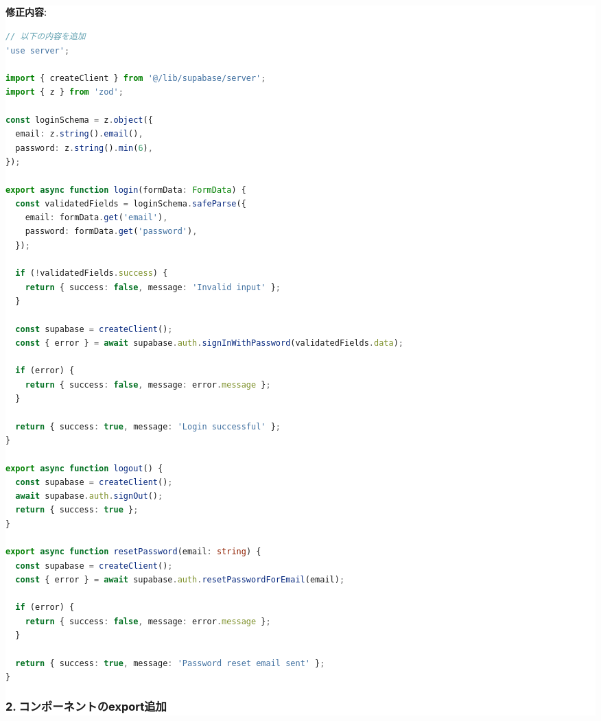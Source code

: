 **修正内容**:
```typescript
// 以下の内容を追加
'use server';

import { createClient } from '@/lib/supabase/server';
import { z } from 'zod';

const loginSchema = z.object({
  email: z.string().email(),
  password: z.string().min(6),
});

export async function login(formData: FormData) {
  const validatedFields = loginSchema.safeParse({
    email: formData.get('email'),
    password: formData.get('password'),
  });
  
  if (!validatedFields.success) {
    return { success: false, message: 'Invalid input' };
  }
  
  const supabase = createClient();
  const { error } = await supabase.auth.signInWithPassword(validatedFields.data);
  
  if (error) {
    return { success: false, message: error.message };
  }
  
  return { success: true, message: 'Login successful' };
}

export async function logout() {
  const supabase = createClient();
  await supabase.auth.signOut();
  return { success: true };
}

export async function resetPassword(email: string) {
  const supabase = createClient();
  const { error } = await supabase.auth.resetPasswordForEmail(email);
  
  if (error) {
    return { success: false, message: error.message };
  }
  
  return { success: true, message: 'Password reset email sent' };
}
```

### 2. コンポーネントのexport追加
